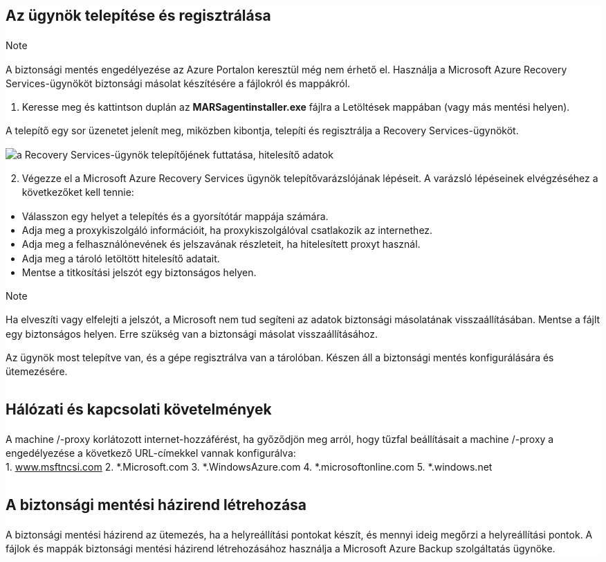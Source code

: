 ## <a name="install-and-register-the-agent"></a>Az ügynök telepítése és regisztrálása

> [!NOTE]
> A biztonsági mentés engedélyezése az Azure Portalon keresztül még nem érhető el. Használja a Microsoft Azure Recovery Services-ügynököt biztonsági másolat készítésére a fájlokról és mappákról.
>

1. Keresse meg és kattintson duplán az **MARSagentinstaller.exe** fájlra a Letöltések mappában (vagy más mentési helyen).

  A telepítő egy sor üzenetet jelenít meg, miközben kibontja, telepíti és regisztrálja a Recovery Services-ügynököt.

  ![a Recovery Services-ügynök telepítőjének futtatása, hitelesítő adatok](./media/backup-try-azure-backup-in-10-mins/mars-installer-registration.png)

2. Végezze el a Microsoft Azure Recovery Services ügynök telepítővarázslójának lépéseit. A varázsló lépéseinek elvégzéséhez a következőket kell tennie:

  * Válasszon egy helyet a telepítés és a gyorsítótár mappája számára.
  * Adja meg a proxykiszolgáló információit, ha proxykiszolgálóval csatlakozik az internethez.
  * Adja meg a felhasználónevének és jelszavának részleteit, ha hitelesített proxyt használ.
  * Adja meg a tároló letöltött hitelesítő adatait.
  * Mentse a titkosítási jelszót egy biztonságos helyen.

  > [!NOTE]
  > Ha elveszíti vagy elfelejti a jelszót, a Microsoft nem tud segíteni az adatok biztonsági másolatának visszaállításában. Mentse a fájlt egy biztonságos helyen. Erre szükség van a biztonsági másolat visszaállításához.
  >
  >

Az ügynök most telepítve van, és a gépe regisztrálva van a tárolóban. Készen áll a biztonsági mentés konfigurálására és ütemezésére.

## <a name="network-and-connectivity-requirements"></a>Hálózati és kapcsolati követelmények

A machine /-proxy korlátozott internet-hozzáférést, ha győződjön meg arról, hogy tűzfal beállításait a machine /-proxy a engedélyezése a következő URL-címekkel vannak konfigurálva: <br>
    1. www.msftncsi.com
    2. *.Microsoft.com
    3. *.WindowsAzure.com
    4. *.microsoftonline.com
    5. *.windows.net


## <a name="create-the-backup-policy"></a>A biztonsági mentési házirend létrehozása
A biztonsági mentési házirend az ütemezés, ha a helyreállítási pontokat készít, és mennyi ideig megőrzi a helyreállítási pontok. A fájlok és mappák biztonsági mentési házirend létrehozásához használja a Microsoft Azure Backup szolgáltatás ügynöke.
